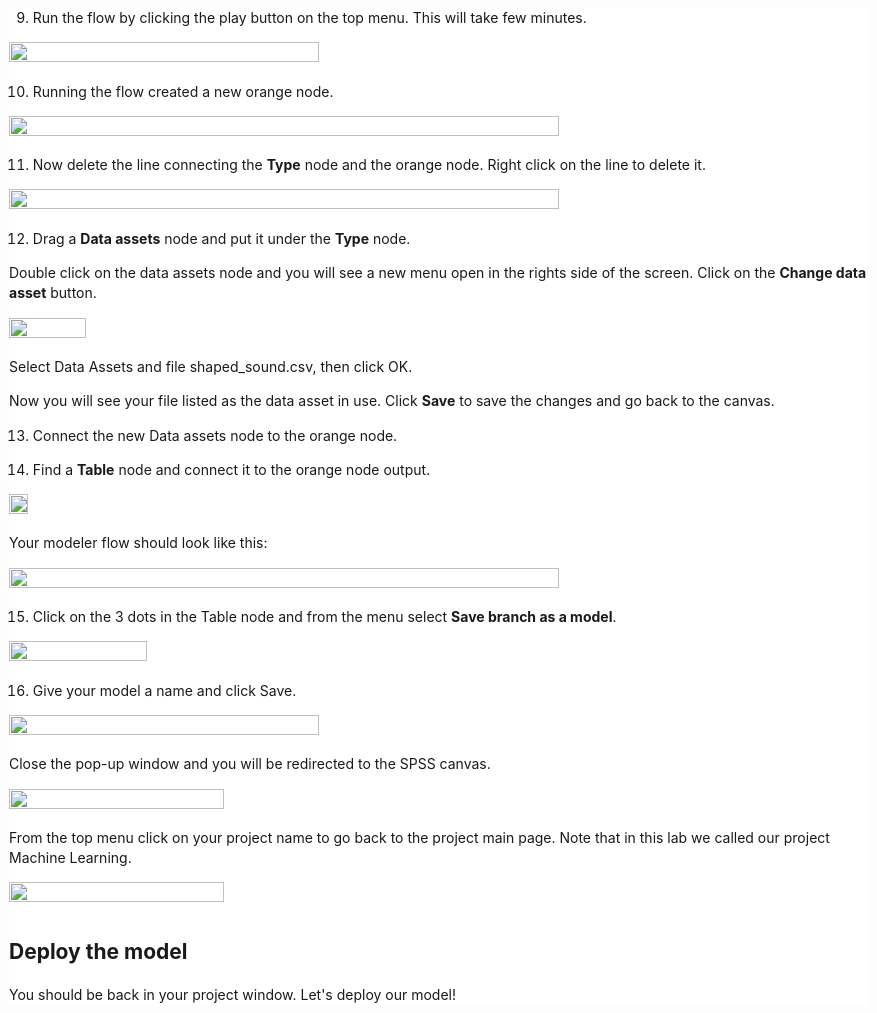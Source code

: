 9. Run the flow by clicking the play button on the top menu. This will take few minutes. 

<img src="/images/play.png" width="60%" height="60%">

10. Running the flow created a new orange node. 

<img src="/images/modeler-flow1.png" width="80%" height="80%">

11. Now delete the line connecting the **Type** node and the orange node. Right click on the line to delete it. 

<img src="/images/delete-line.png" width="80%" height="80%">

12. Drag a **Data assets** node and put it under the **Type** node. 

Double click on the data assets node and you will see a new menu open in the rights side of the screen. Click on the **Change data asset** button. 

<img src="/images/data-assets-menu.png" width="30%" height="30%">

Select Data Assets and file shaped_sound.csv, then click OK.

Now you will see your file listed as the data asset in use. Click **Save** to save the changes and go back to the canvas. 

13. Connect the new Data assets node to the orange node. 

14. Find a **Table** node and connect it to the orange node output. 

<img src="/images/table-node.png" width="15%" height="15%">

Your modeler flow should look like this:

<img src="/images/modeler-flow2.png" width="80%" height="80%">

15. Click on the 3 dots in the Table node and from the menu select **Save branch as a model**.

<img src="/images/save-branch.png" width="40%" height="40%">

16. Give your model a name and click Save.

<img src="/images/save-model.png" width="60%" height="60%">

Close the pop-up window and you will be redirected to the SPSS canvas. 

<img src="/images/model-saved.png" width="50%" height="50%">

From the top menu click on your project name to go back to the project main page. Note that in this lab we called our project Machine Learning. 

<img src="/images/go-back-menu.png" width="50%" height="50%">


## Deploy the model

You should be back in your project window. Let's deploy our model!
